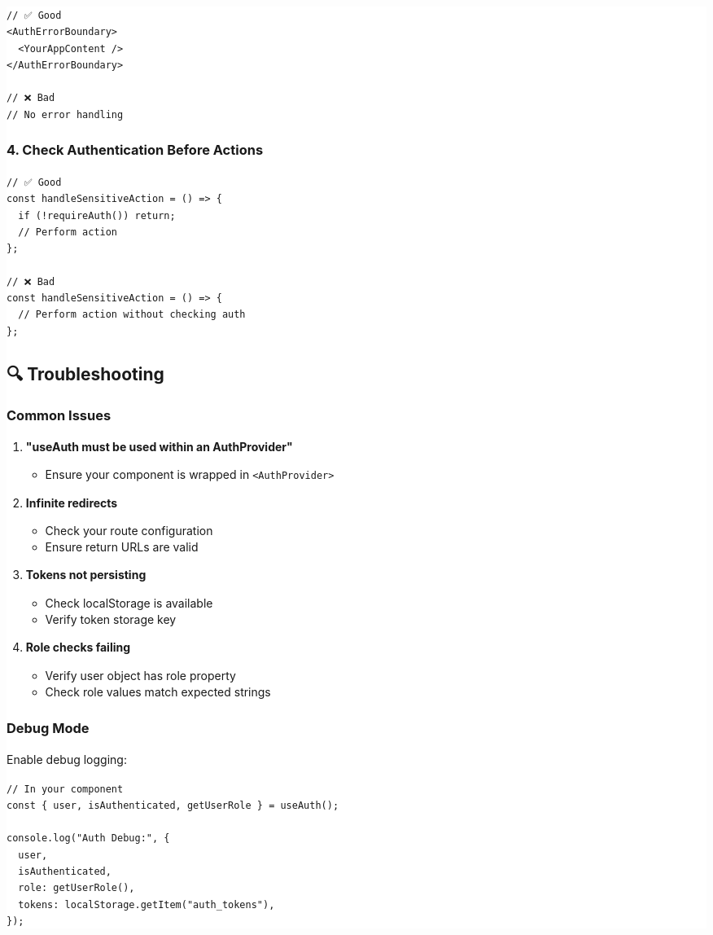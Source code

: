 ```tsx
// ✅ Good
<AuthErrorBoundary>
  <YourAppContent />
</AuthErrorBoundary>

// ❌ Bad
// No error handling
```

### 4. Check Authentication Before Actions

```tsx
// ✅ Good
const handleSensitiveAction = () => {
  if (!requireAuth()) return;
  // Perform action
};

// ❌ Bad
const handleSensitiveAction = () => {
  // Perform action without checking auth
};
```

## 🔍 Troubleshooting

### Common Issues

1. **"useAuth must be used within an AuthProvider"**

   - Ensure your component is wrapped in `<AuthProvider>`

2. **Infinite redirects**

   - Check your route configuration
   - Ensure return URLs are valid

3. **Tokens not persisting**

   - Check localStorage is available
   - Verify token storage key

4. **Role checks failing**
   - Verify user object has role property
   - Check role values match expected strings

### Debug Mode

Enable debug logging:

```tsx
// In your component
const { user, isAuthenticated, getUserRole } = useAuth();

console.log("Auth Debug:", {
  user,
  isAuthenticated,
  role: getUserRole(),
  tokens: localStorage.getItem("auth_tokens"),
});
```
